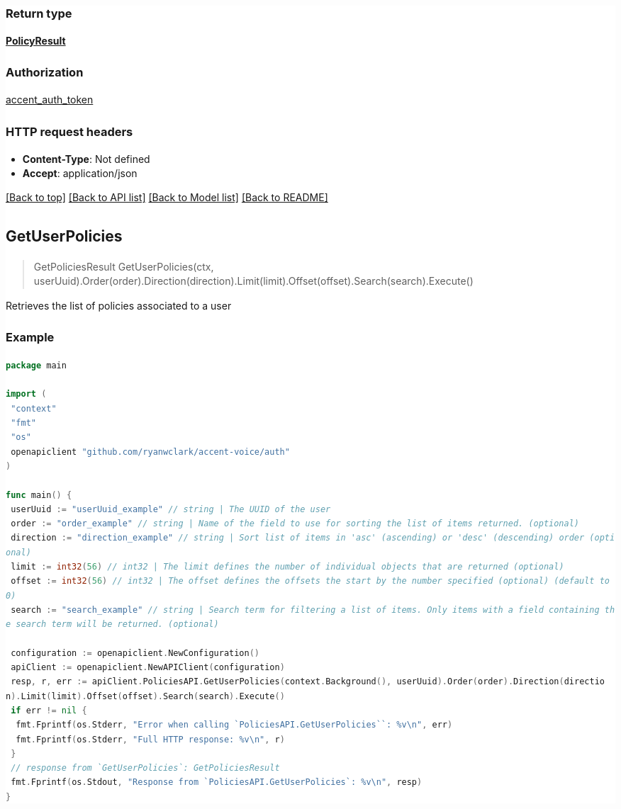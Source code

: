 ### Return type

[**PolicyResult**](PolicyResult.md)

### Authorization

[accent_auth_token](../README.md#accent_auth_token)

### HTTP request headers

- **Content-Type**: Not defined
- **Accept**: application/json

[[Back to top]](#) [[Back to API list]](../README.md#documentation-for-api-endpoints)
[[Back to Model list]](../README.md#documentation-for-models)
[[Back to README]](../README.md)

## GetUserPolicies

> GetPoliciesResult GetUserPolicies(ctx, userUuid).Order(order).Direction(direction).Limit(limit).Offset(offset).Search(search).Execute()

Retrieves the list of policies associated to a user

### Example

```go
package main

import (
 "context"
 "fmt"
 "os"
 openapiclient "github.com/ryanwclark/accent-voice/auth"
)

func main() {
 userUuid := "userUuid_example" // string | The UUID of the user
 order := "order_example" // string | Name of the field to use for sorting the list of items returned. (optional)
 direction := "direction_example" // string | Sort list of items in 'asc' (ascending) or 'desc' (descending) order (optional)
 limit := int32(56) // int32 | The limit defines the number of individual objects that are returned (optional)
 offset := int32(56) // int32 | The offset defines the offsets the start by the number specified (optional) (default to 0)
 search := "search_example" // string | Search term for filtering a list of items. Only items with a field containing the search term will be returned. (optional)

 configuration := openapiclient.NewConfiguration()
 apiClient := openapiclient.NewAPIClient(configuration)
 resp, r, err := apiClient.PoliciesAPI.GetUserPolicies(context.Background(), userUuid).Order(order).Direction(direction).Limit(limit).Offset(offset).Search(search).Execute()
 if err != nil {
  fmt.Fprintf(os.Stderr, "Error when calling `PoliciesAPI.GetUserPolicies``: %v\n", err)
  fmt.Fprintf(os.Stderr, "Full HTTP response: %v\n", r)
 }
 // response from `GetUserPolicies`: GetPoliciesResult
 fmt.Fprintf(os.Stdout, "Response from `PoliciesAPI.GetUserPolicies`: %v\n", resp)
}
```
